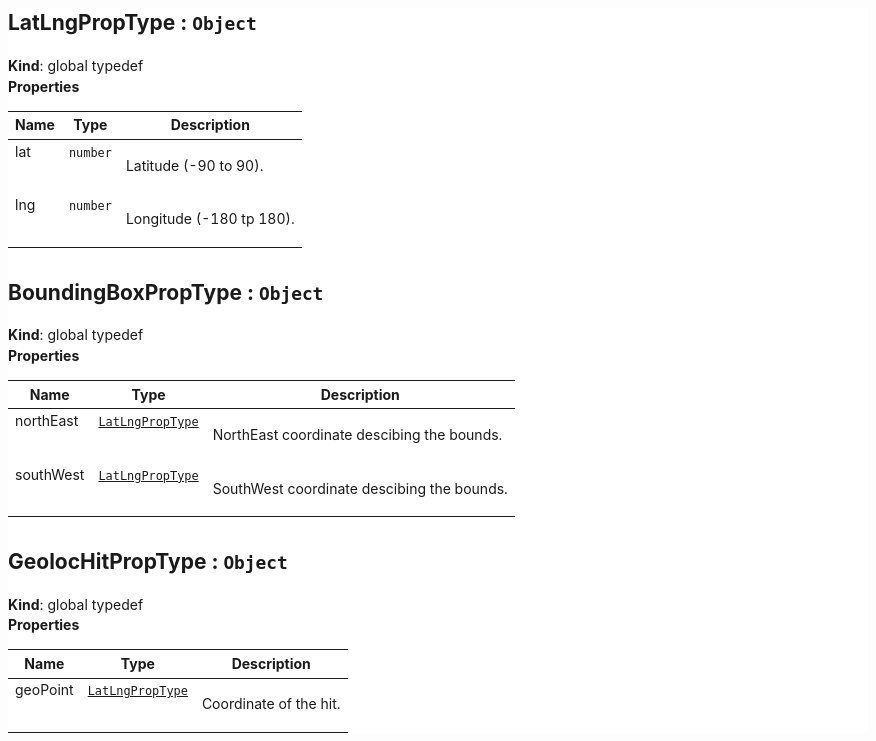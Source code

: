 <a name="LatLngPropType"></a>

## LatLngPropType : <code>Object</code>
**Kind**: global typedef  
**Properties**

| Name | Type | Description |
| --- | --- | --- |
| lat | <code>number</code> | <p>Latitude (-90 to 90).</p> |
| lng | <code>number</code> | <p>Longitude (-180 tp 180).</p> |

<a name="BoundingBoxPropType"></a>

## BoundingBoxPropType : <code>Object</code>
**Kind**: global typedef  
**Properties**

| Name | Type | Description |
| --- | --- | --- |
| northEast | [<code>LatLngPropType</code>](#LatLngPropType) | <p>NorthEast coordinate descibing the bounds.</p> |
| southWest | [<code>LatLngPropType</code>](#LatLngPropType) | <p>SouthWest coordinate descibing the bounds.</p> |

<a name="GeolocHitPropType"></a>

## GeolocHitPropType : <code>Object</code>
**Kind**: global typedef  
**Properties**

| Name | Type | Description |
| --- | --- | --- |
| geoPoint | [<code>LatLngPropType</code>](#LatLngPropType) | <p>Coordinate of the hit.</p> |

